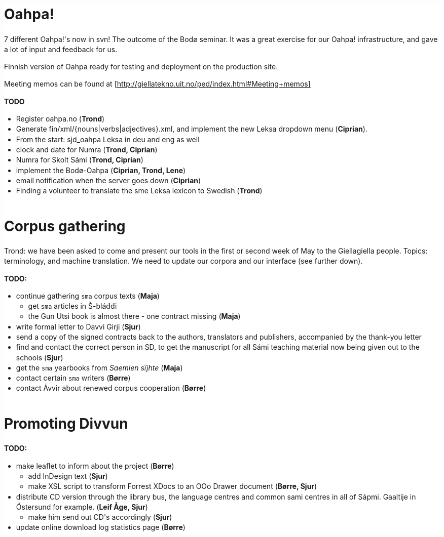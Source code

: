 # Oahpa!

7 different Oahpa!'s now in svn! The outcome of the Bodø seminar. It was a great
exercise for our Oahpa! infrastructure, and gave a lot of input and feedback for
us.

Finnish version of Oahpa ready for testing and deployment on the production
site.

Meeting memos can be found at
[http://giellatekno.uit.no/ped/index.html#Meeting+memos]

**TODO**
* Register oahpa.no (**Trond**)
* Generate fin/xml/{nouns|verbs|adjectives}.xml, and implement the new Leksa
  dropdown menu (**Ciprian**).
* From the start: sjd_oahpa Leksa in deu and eng as well  
* clock and date for Numra (**Trond, Ciprian**)
* Numra for Skolt Sámi (**Trond, Ciprian**)
* implement the Bodø-Oahpa (**Ciprian, Trond, Lene**)
* email notification when the server goes down (**Ciprian**)
* Finding a volunteer to translate the sme Leksa lexicon to Swedish (**Trond**)

# Corpus gathering

Trond: we have been asked to come and present our tools in the first or second
week of May to the Giellagiella people. Topics: terminology, and machine
translation. We need to update our corpora and our interface (see further down).

**TODO:**
* continue gathering `sma` corpus texts (**Maja**)
    - get `sma` articles in Š-bláđđi
    - the Gun Utsi book is almost there - one contract missing (**Maja**)
* write formal letter to Davvi Girji (**Sjur**)
* send a copy of the signed contracts back to the authors, translators and 
  publishers, accompanied by the thank-you letter
* find and contact the correct person in SD, to get the manuscript for all Sámi
  teaching material now being given out to the schools (**Sjur**)
* get the `sma` yearbooks from *Saemien sïjhte* (**Maja**)
* contact certain `sma` writers (**Børre**)
* contact Ávvir about renewed corpus cooperation (**Børre**)

# Promoting Divvun

**TODO:**
* make leaflet to inform about the project (**Børre**)
    - add InDesign text (**Sjur**)
    - make XSL script to transform Forrest XDocs to an OOo Drawer document
   (**Børre, Sjur**)
* distribute CD version through the library bus, the language centres and common
  sami centres in all of Sápmi. Gaaltije in Östersund for example.
  (**Leif Åge, Sjur**)
    - make him send out CD's accordingly (**Sjur**)
* update online download log statistics page (**Børre**)
